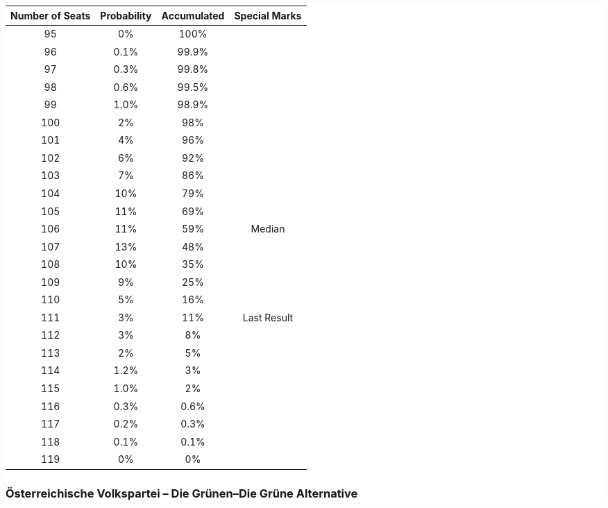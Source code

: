 | Number of Seats | Probability | Accumulated | Special Marks |
|:---------------:|:-----------:|:-----------:|:-------------:|
| 95 | 0% | 100% |  |
| 96 | 0.1% | 99.9% |  |
| 97 | 0.3% | 99.8% |  |
| 98 | 0.6% | 99.5% |  |
| 99 | 1.0% | 98.9% |  |
| 100 | 2% | 98% |  |
| 101 | 4% | 96% |  |
| 102 | 6% | 92% |  |
| 103 | 7% | 86% |  |
| 104 | 10% | 79% |  |
| 105 | 11% | 69% |  |
| 106 | 11% | 59% | Median |
| 107 | 13% | 48% |  |
| 108 | 10% | 35% |  |
| 109 | 9% | 25% |  |
| 110 | 5% | 16% |  |
| 111 | 3% | 11% | Last Result |
| 112 | 3% | 8% |  |
| 113 | 2% | 5% |  |
| 114 | 1.2% | 3% |  |
| 115 | 1.0% | 2% |  |
| 116 | 0.3% | 0.6% |  |
| 117 | 0.2% | 0.3% |  |
| 118 | 0.1% | 0.1% |  |
| 119 | 0% | 0% |  |

### Österreichische Volkspartei – Die Grünen–Die Grüne Alternative
